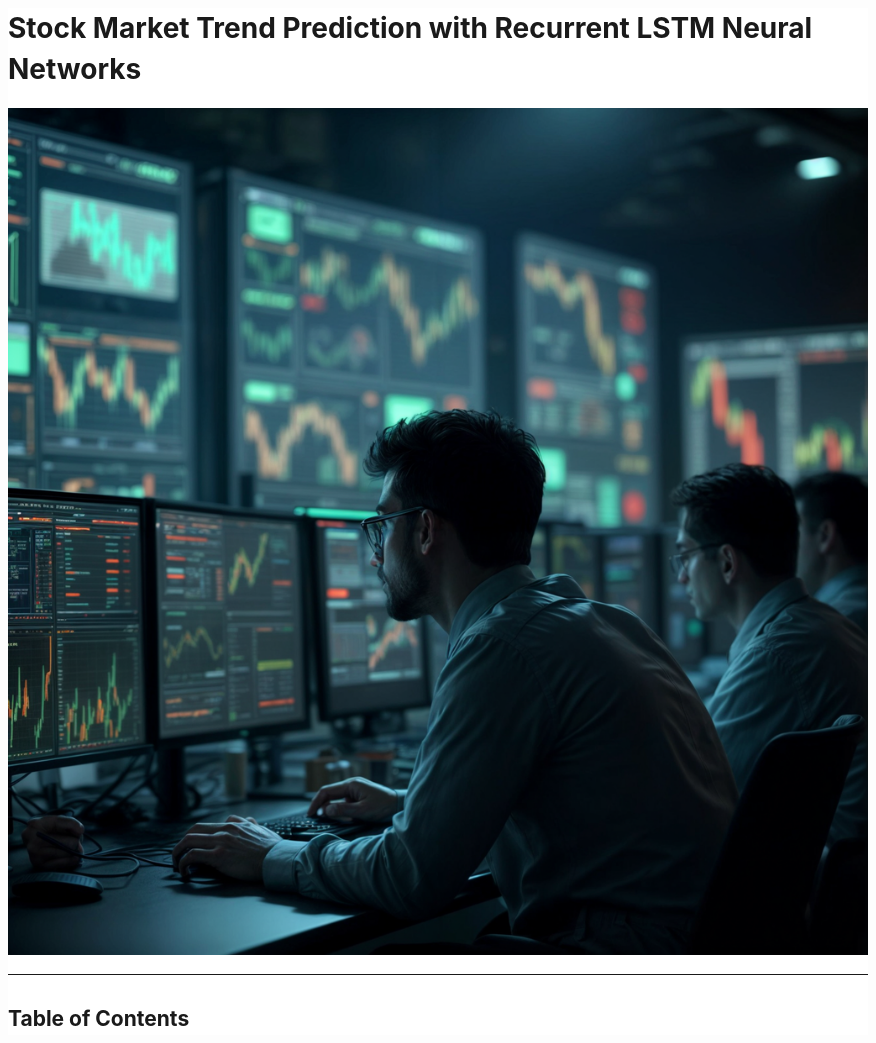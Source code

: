 # Stock Market Trend Prediction with Recurrent LSTM Neural Networks

![Cover](assets/cover.png)

---

## Table of Contents
